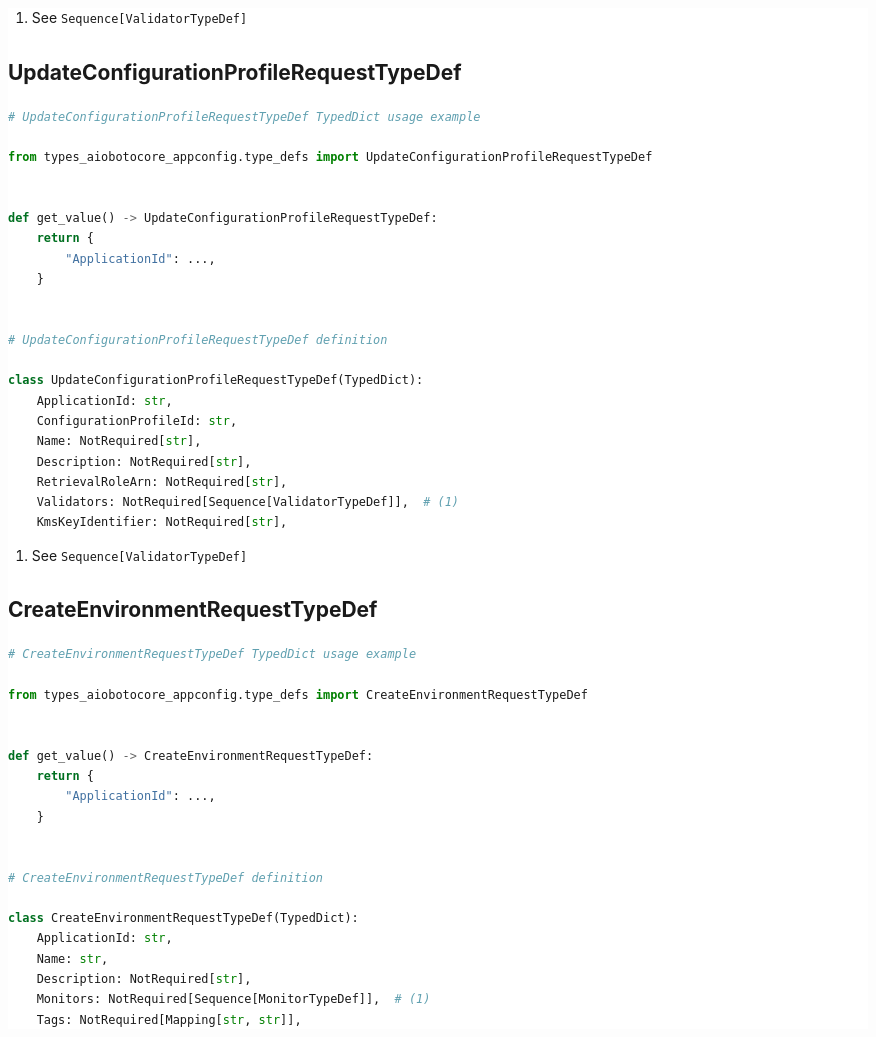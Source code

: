 1. See `Sequence[ValidatorTypeDef]`

## UpdateConfigurationProfileRequestTypeDef

```python
# UpdateConfigurationProfileRequestTypeDef TypedDict usage example

from types_aiobotocore_appconfig.type_defs import UpdateConfigurationProfileRequestTypeDef


def get_value() -> UpdateConfigurationProfileRequestTypeDef:
    return {
        "ApplicationId": ...,
    }


# UpdateConfigurationProfileRequestTypeDef definition

class UpdateConfigurationProfileRequestTypeDef(TypedDict):
    ApplicationId: str,
    ConfigurationProfileId: str,
    Name: NotRequired[str],
    Description: NotRequired[str],
    RetrievalRoleArn: NotRequired[str],
    Validators: NotRequired[Sequence[ValidatorTypeDef]],  # (1)
    KmsKeyIdentifier: NotRequired[str],
```

1. See `Sequence[ValidatorTypeDef]`

## CreateEnvironmentRequestTypeDef

```python
# CreateEnvironmentRequestTypeDef TypedDict usage example

from types_aiobotocore_appconfig.type_defs import CreateEnvironmentRequestTypeDef


def get_value() -> CreateEnvironmentRequestTypeDef:
    return {
        "ApplicationId": ...,
    }


# CreateEnvironmentRequestTypeDef definition

class CreateEnvironmentRequestTypeDef(TypedDict):
    ApplicationId: str,
    Name: str,
    Description: NotRequired[str],
    Monitors: NotRequired[Sequence[MonitorTypeDef]],  # (1)
    Tags: NotRequired[Mapping[str, str]],
```
